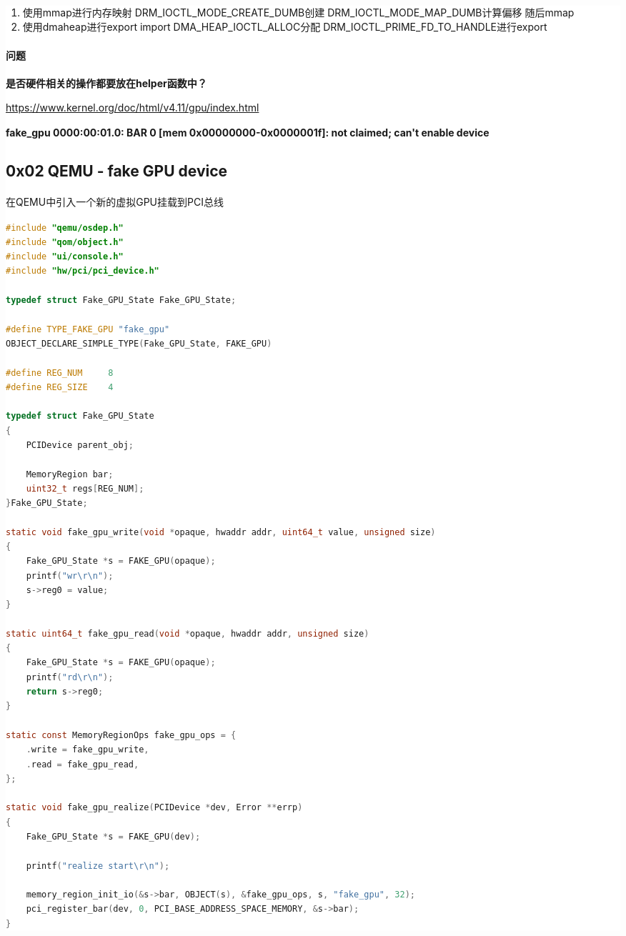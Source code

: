 1. 使用mmap进行内存映射 DRM_IOCTL_MODE_CREATE_DUMB创建  DRM_IOCTL_MODE_MAP_DUMB计算偏移 随后mmap
2. 使用dmaheap进行export import DMA_HEAP_IOCTL_ALLOC分配 DRM_IOCTL_PRIME_FD_TO_HANDLE进行export

#### 问题

**是否硬件相关的操作都要放在helper函数中？**

https://www.kernel.org/doc/html/v4.11/gpu/index.html

**fake_gpu 0000:00:01.0: BAR 0 [mem 0x00000000-0x0000001f]: not claimed; can't enable device**

## 0x02 QEMU - fake GPU device

在QEMU中引入一个新的虚拟GPU挂载到PCI总线

```c
#include "qemu/osdep.h"
#include "qom/object.h"
#include "ui/console.h"
#include "hw/pci/pci_device.h"

typedef struct Fake_GPU_State Fake_GPU_State;

#define TYPE_FAKE_GPU "fake_gpu"
OBJECT_DECLARE_SIMPLE_TYPE(Fake_GPU_State, FAKE_GPU)

#define REG_NUM     8
#define REG_SIZE    4

typedef struct Fake_GPU_State
{
    PCIDevice parent_obj;

    MemoryRegion bar;
    uint32_t regs[REG_NUM];
}Fake_GPU_State;

static void fake_gpu_write(void *opaque, hwaddr addr, uint64_t value, unsigned size)
{
    Fake_GPU_State *s = FAKE_GPU(opaque);
    printf("wr\r\n");
    s->reg0 = value;
}

static uint64_t fake_gpu_read(void *opaque, hwaddr addr, unsigned size)
{
    Fake_GPU_State *s = FAKE_GPU(opaque);
    printf("rd\r\n");
    return s->reg0;
}

static const MemoryRegionOps fake_gpu_ops = {
    .write = fake_gpu_write,
    .read = fake_gpu_read,
};

static void fake_gpu_realize(PCIDevice *dev, Error **errp)
{
    Fake_GPU_State *s = FAKE_GPU(dev);

    printf("realize start\r\n");

    memory_region_init_io(&s->bar, OBJECT(s), &fake_gpu_ops, s, "fake_gpu", 32);
    pci_register_bar(dev, 0, PCI_BASE_ADDRESS_SPACE_MEMORY, &s->bar);
}
```